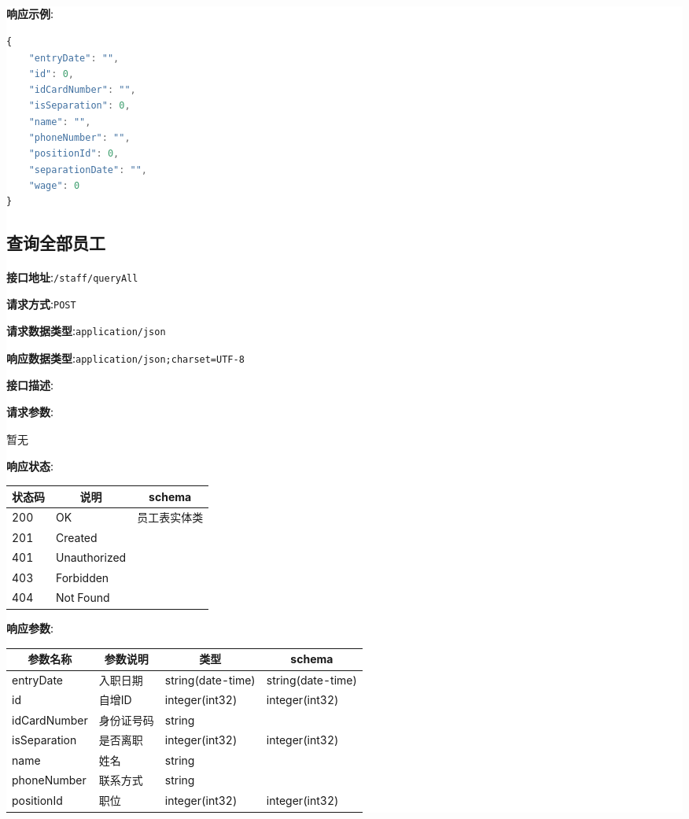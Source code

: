 
**响应示例**:
```javascript
{
	"entryDate": "",
	"id": 0,
	"idCardNumber": "",
	"isSeparation": 0,
	"name": "",
	"phoneNumber": "",
	"positionId": 0,
	"separationDate": "",
	"wage": 0
}
```


## 查询全部员工


**接口地址**:`/staff/queryAll`


**请求方式**:`POST`


**请求数据类型**:`application/json`


**响应数据类型**:`application/json;charset=UTF-8`


**接口描述**:


**请求参数**:


暂无


**响应状态**:


| 状态码 | 说明 | schema |
| -------- | -------- | ----- |
|200|OK|员工表实体类|
|201|Created||
|401|Unauthorized||
|403|Forbidden||
|404|Not Found||


**响应参数**:


| 参数名称 | 参数说明 | 类型 | schema |
| -------- | -------- | ----- |----- |
|entryDate|入职日期|string(date-time)|string(date-time)|
|id|自增ID|integer(int32)|integer(int32)|
|idCardNumber|身份证号码|string||
|isSeparation|是否离职|integer(int32)|integer(int32)|
|name|姓名|string||
|phoneNumber|联系方式|string||
|positionId|职位|integer(int32)|integer(int32)|